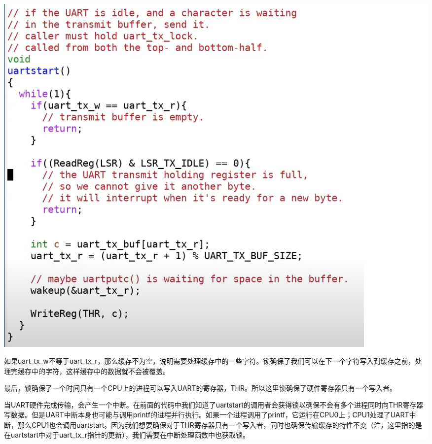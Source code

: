 ![](../images/image%20%28536%29.png)

如果uart\_tx\_w不等于uart\_tx\_r，那么缓存不为空，说明需要处理缓存中的一些字符。锁确保了我们可以在下一个字符写入到缓存之前，处理完缓存中的字符，这样缓存中的数据就不会被覆盖。

最后，锁确保了一个时间只有一个CPU上的进程可以写入UART的寄存器，THR。所以这里锁确保了硬件寄存器只有一个写入者。

当UART硬件完成传输，会产生一个中断。在前面的代码中我们知道了uartstart的调用者会获得锁以确保不会有多个进程同时向THR寄存器写数据。但是UART中断本身也可能与调用printf的进程并行执行。如果一个进程调用了printf，它运行在CPU0上；CPU1处理了UART中断，那么CPU1也会调用uartstart。因为我们想要确保对于THR寄存器只有一个写入者，同时也确保传输缓存的特性不变（注，这里指的是在uartstart中对于uart\_tx\_r指针的更新），我们需要在中断处理函数中也获取锁。
